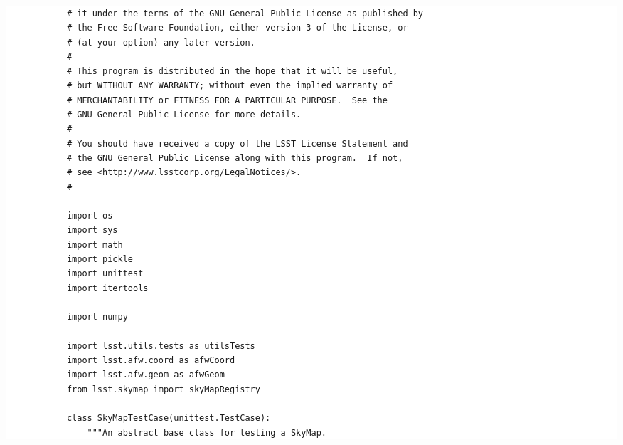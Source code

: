                 # it under the terms of the GNU General Public License as published by
                # the Free Software Foundation, either version 3 of the License, or
                # (at your option) any later version.
                #
                # This program is distributed in the hope that it will be useful,
                # but WITHOUT ANY WARRANTY; without even the implied warranty of
                # MERCHANTABILITY or FITNESS FOR A PARTICULAR PURPOSE.  See the
                # GNU General Public License for more details.
                # 
                # You should have received a copy of the LSST License Statement and
                # the GNU General Public License along with this program.  If not,
                # see <http://www.lsstcorp.org/LegalNotices/>.
                #
                
                import os
                import sys
                import math
                import pickle
                import unittest
                import itertools
                
                import numpy
                
                import lsst.utils.tests as utilsTests
                import lsst.afw.coord as afwCoord
                import lsst.afw.geom as afwGeom
                from lsst.skymap import skyMapRegistry
                
                class SkyMapTestCase(unittest.TestCase):
                    """An abstract base class for testing a SkyMap.
                